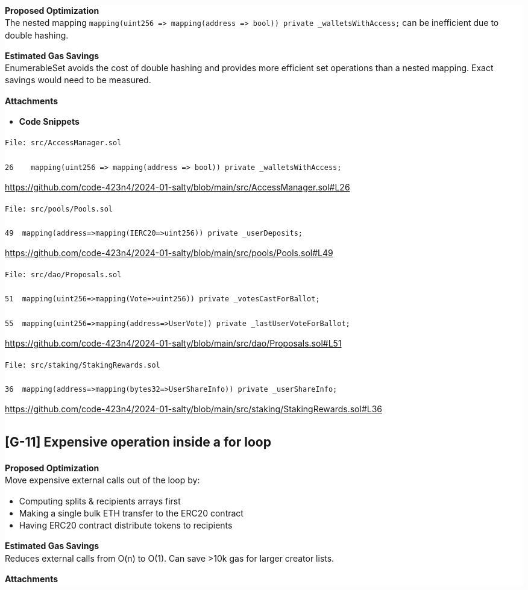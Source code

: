 **Proposed Optimization**\
The nested mapping `mapping(uint256 => mapping(address => bool)) private _walletsWithAccess;` can be inefficient due to double hashing.

**Estimated Gas Savings**\
EnumerableSet avoids the cost of double hashing and provides more efficient set operations than a nested mapping. Exact savings would need to be measured.

**Attachments**

- **Code Snippets**

```solidity
File: src/AccessManager.sol

26    mapping(uint256 => mapping(address => bool)) private _walletsWithAccess;
```

https://github.com/code-423n4/2024-01-salty/blob/main/src/AccessManager.sol#L26

```solidity
File: src/pools/Pools.sol

49	mapping(address=>mapping(IERC20=>uint256)) private _userDeposits;
```

https://github.com/code-423n4/2024-01-salty/blob/main/src/pools/Pools.sol#L49

```solidity
File: src/dao/Proposals.sol

51	mapping(uint256=>mapping(Vote=>uint256)) private _votesCastForBallot;

55	mapping(uint256=>mapping(address=>UserVote)) private _lastUserVoteForBallot;
```

https://github.com/code-423n4/2024-01-salty/blob/main/src/dao/Proposals.sol#L51

```solidity
File: src/staking/StakingRewards.sol

36	mapping(address=>mapping(bytes32=>UserShareInfo)) private _userShareInfo;
```

https://github.com/code-423n4/2024-01-salty/blob/main/src/staking/StakingRewards.sol#L36

## [G-11] Expensive operation inside a for loop

**Proposed Optimization**\
Move expensive external calls out of the loop by:

- Computing splits & recipients arrays first
- Making a single bulk ETH transfer to the ERC20 contract
- Having ERC20 contract distribute tokens to recipients

**Estimated Gas Savings**\
Reduces external calls from O(n) to O(1). Can save >10k gas for larger creator lists.

**Attachments**
